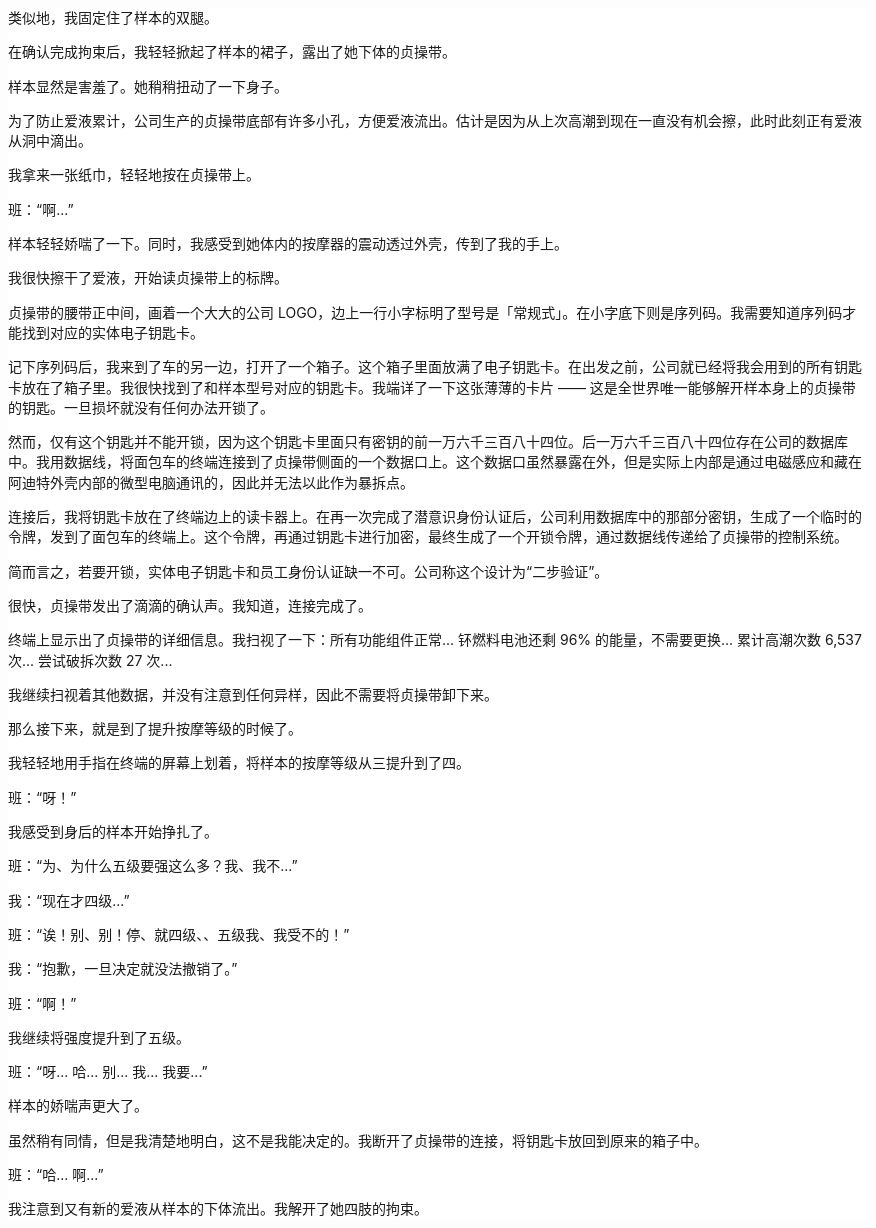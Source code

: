 类似地，我固定住了样本的双腿。

在确认完成拘束后，我轻轻掀起了样本的裙子，露出了她下体的贞操带。

样本显然是害羞了。她稍稍扭动了一下身子。

为了防止爱液累计，公司生产的贞操带底部有许多小孔，方便爱液流出。估计是因为从上次高潮到现在一直没有机会擦，此时此刻正有爱液从洞中滴出。

我拿来一张纸巾，轻轻地按在贞操带上。

班：“啊...”

样本轻轻娇喘了一下。同时，我感受到她体内的按摩器的震动透过外壳，传到了我的手上。

我很快擦干了爱液，开始读贞操带上的标牌。

贞操带的腰带正中间，画着一个大大的公司 LOGO，边上一行小字标明了型号是「常规式」。在小字底下则是序列码。我需要知道序列码才能找到对应的实体电子钥匙卡。

记下序列码后，我来到了车的另一边，打开了一个箱子。这个箱子里面放满了电子钥匙卡。在出发之前，公司就已经将我会用到的所有钥匙卡放在了箱子里。我很快找到了和样本型号对应的钥匙卡。我端详了一下这张薄薄的卡片 —— 这是全世界唯一能够解开样本身上的贞操带的钥匙。一旦损坏就没有任何办法开锁了。

然而，仅有这个钥匙并不能开锁，因为这个钥匙卡里面只有密钥的前一万六千三百八十四位。后一万六千三百八十四位存在公司的数据库中。我用数据线，将面包车的终端连接到了贞操带侧面的一个数据口上。这个数据口虽然暴露在外，但是实际上内部是通过电磁感应和藏在阿迪特外壳内部的微型电脑通讯的，因此并无法以此作为暴拆点。

连接后，我将钥匙卡放在了终端边上的读卡器上。在再一次完成了潜意识身份认证后，公司利用数据库中的那部分密钥，生成了一个临时的令牌，发到了面包车的终端上。这个令牌，再通过钥匙卡进行加密，最终生成了一个开锁令牌，通过数据线传递给了贞操带的控制系统。

简而言之，若要开锁，实体电子钥匙卡和员工身份认证缺一不可。公司称这个设计为“二步验证”。

很快，贞操带发出了滴滴的确认声。我知道，连接完成了。

终端上显示出了贞操带的详细信息。我扫视了一下：所有功能组件正常... 钚燃料电池还剩 96% 的能量，不需要更换... 累计高潮次数 6,537 次... 尝试破拆次数 27 次...

我继续扫视着其他数据，并没有注意到任何异样，因此不需要将贞操带卸下来。

那么接下来，就是到了提升按摩等级的时候了。

我轻轻地用手指在终端的屏幕上划着，将样本的按摩等级从三提升到了四。

班：“呀！”

我感受到身后的样本开始挣扎了。

班：“为、为什么五级要强这么多？我、我不...”

我：“现在才四级...”

班：“诶！别、别！停、就四级、、五级我、我受不的！”

我：“抱歉，一旦决定就没法撤销了。”

班：“啊！”

我继续将强度提升到了五级。

班：“呀... 哈... 别... 我... 我要...”

样本的娇喘声更大了。

虽然稍有同情，但是我清楚地明白，这不是我能决定的。我断开了贞操带的连接，将钥匙卡放回到原来的箱子中。

班：“哈... 啊...”

我注意到又有新的爱液从样本的下体流出。我解开了她四肢的拘束。
